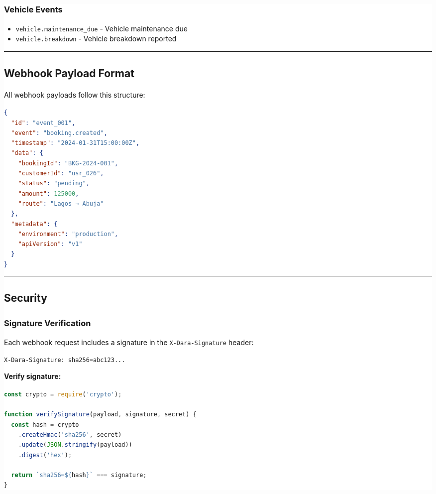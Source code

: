 ### Vehicle Events
- `vehicle.maintenance_due` - Vehicle maintenance due
- `vehicle.breakdown` - Vehicle breakdown reported

---

## Webhook Payload Format

All webhook payloads follow this structure:

```json
{
  "id": "event_001",
  "event": "booking.created",
  "timestamp": "2024-01-31T15:00:00Z",
  "data": {
    "bookingId": "BKG-2024-001",
    "customerId": "usr_026",
    "status": "pending",
    "amount": 125000,
    "route": "Lagos → Abuja"
  },
  "metadata": {
    "environment": "production",
    "apiVersion": "v1"
  }
}
```

---

## Security

### Signature Verification

Each webhook request includes a signature in the `X-Dara-Signature` header:

```
X-Dara-Signature: sha256=abc123...
```

**Verify signature:**
```javascript
const crypto = require('crypto');

function verifySignature(payload, signature, secret) {
  const hash = crypto
    .createHmac('sha256', secret)
    .update(JSON.stringify(payload))
    .digest('hex');
  
  return `sha256=${hash}` === signature;
}
```

